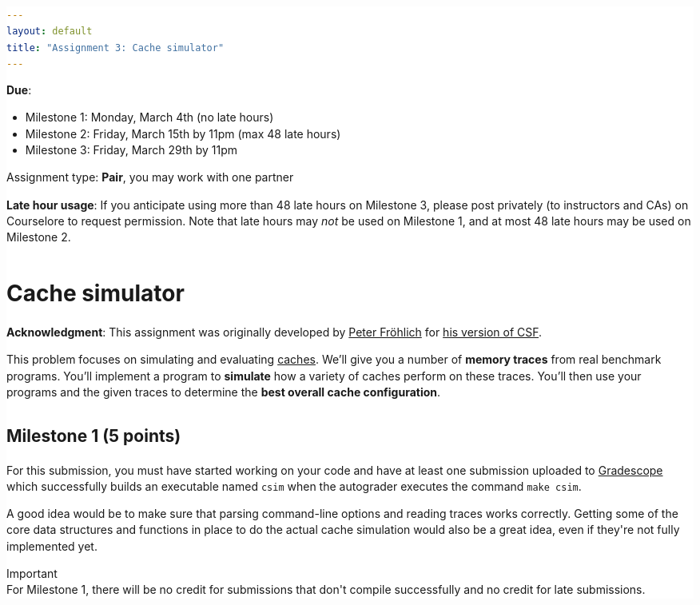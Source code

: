 ```yaml
---
layout: default
title: "Assignment 3: Cache simulator"
---
```


**Due**:

* Milestone 1: Monday, March 4th (no late hours)
* Milestone 2: Friday, March 15th by 11pm (max 48 late hours)
* Milestone 3: Friday, March 29th by 11pm

Assignment type: **Pair**, you may work with one partner

**Late hour usage**: If you anticipate using more than 48 late hours
on Milestone 3, please post privately (to instructors and CAs) on Courselore
to request permission. Note that late hours may *not* be used on
Milestone 1, and at most 48 late hours may be used on Milestone 2.

# Cache simulator

**Acknowledgment**: This assignment was originally developed by
[Peter Fröhlich](https://www.cs.jhu.edu/~phf) for [his version of
CSF](https://www.cs.jhu.edu/~phf/2018/fall/cs229).

This problem focuses on simulating and evaluating
[caches](https://en.wikipedia.org/wiki/Cache_(computing)). We’ll give
you a number of **memory traces** from real benchmark programs. You’ll
implement a program to **simulate** how a variety of caches perform on
these traces. You’ll then use your programs and the given traces to
determine the **best overall cache configuration**.

## Milestone 1 (5 points)

For this submission, you must have started working on
your code and have at least one submission uploaded to
[Gradescope](https://www.gradescope.com) which successfully
builds an executable named `csim` when the autograder executes
the command `make csim`.

A good idea would be to make sure that parsing command-line options and
reading traces works correctly.  Getting some of the core data structures
and functions in place to do the actual cache simulation would also be a
great idea, even if they're not fully implemented yet.

<div class='admonition caution'>
  <div class='title'>Important</div>
  <div class='content' markdown='1'>
   For Milestone 1, there will be no credit for submissions that don't compile successfully
   and no credit for late submissions.
  </div>
</div>

